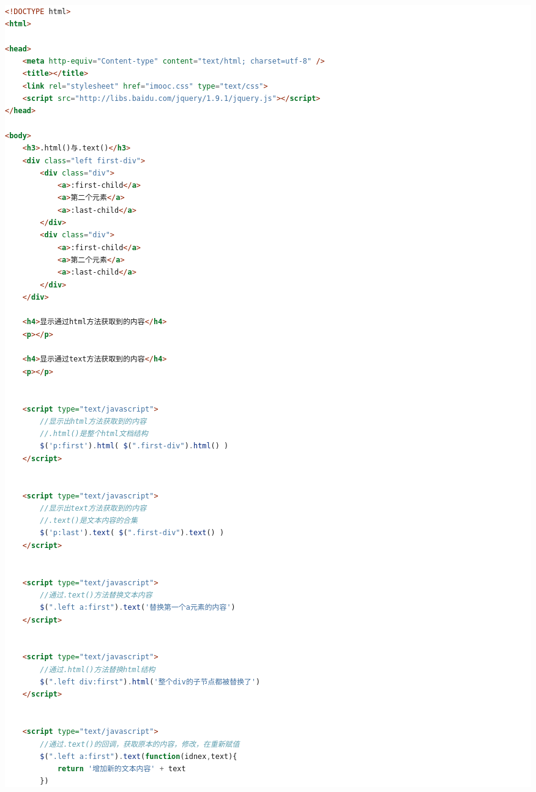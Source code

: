 ```html
<!DOCTYPE html>
<html>

<head>
    <meta http-equiv="Content-type" content="text/html; charset=utf-8" />
    <title></title>
    <link rel="stylesheet" href="imooc.css" type="text/css">
    <script src="http://libs.baidu.com/jquery/1.9.1/jquery.js"></script>
</head>

<body>
    <h3>.html()与.text()</h3>
    <div class="left first-div">
        <div class="div">
            <a>:first-child</a>
            <a>第二个元素</a>
            <a>:last-child</a>
        </div>  
        <div class="div">
            <a>:first-child</a>
            <a>第二个元素</a>
            <a>:last-child</a>
        </div>
    </div>
    
    <h4>显示通过html方法获取到的内容</h4>
    <p></p>

    <h4>显示通过text方法获取到的内容</h4>
    <p></p>


    <script type="text/javascript">
        //显示出html方法获取到的内容
        //.html()是整个html文档结构
        $('p:first').html( $(".first-div").html() ) 
    </script>


    <script type="text/javascript">
        //显示出text方法获取到的内容
        //.text()是文本内容的合集
        $('p:last').text( $(".first-div").text() ) 
    </script>


    <script type="text/javascript">
        //通过.text()方法替换文本内容
        $(".left a:first").text('替换第一个a元素的内容')
    </script>


    <script type="text/javascript">
        //通过.html()方法替换html结构
        $(".left div:first").html('整个div的子节点都被替换了')
    </script>


    <script type="text/javascript">
        //通过.text()的回调，获取原本的内容，修改，在重新赋值
        $(".left a:first").text(function(idnex,text){
            return '增加新的文本内容' + text
        })
```